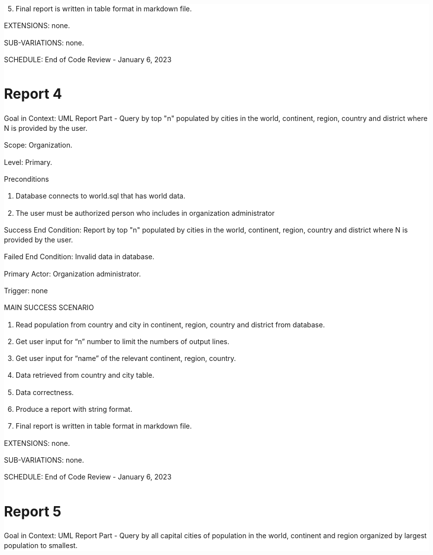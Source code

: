 5) Final report is written in table format in markdown file. 

EXTENSIONS: none. 

SUB-VARIATIONS: none. 

SCHEDULE: End of Code Review - January 6, 2023 


# Report 4 

Goal in Context: UML Report Part - Query by top "n" populated by cities in the world, continent, region, country and district where N is provided by the user. 

Scope: Organization. 

Level: Primary.  

Preconditions 

1) Database connects to world.sql that has world data. 

2) The user must be authorized person who includes in organization administrator 

Success End Condition: Report by top "n" populated by cities in the world, continent, region, country and district where N is provided by the user.  

Failed End Condition: Invalid data in database. 

Primary Actor: Organization administrator. 

Trigger: none 

MAIN SUCCESS SCENARIO 

1) Read population from country and city in continent, region, country and district from database. 

2) Get user input for “n” number to limit the numbers of output lines. 

3) Get user input for “name” of the relevant continent, region, country.  

4) Data retrieved from country and city table. 

5) Data correctness.  

6) Produce a report with string format. 

7) Final report is written in table format in markdown file. 

EXTENSIONS: none. 

SUB-VARIATIONS: none. 

SCHEDULE: End of Code Review - January 6, 2023 


# Report 5 

Goal in Context: UML Report Part - Query by all capital cities of population in the world, continent and region organized by largest population to smallest. 
